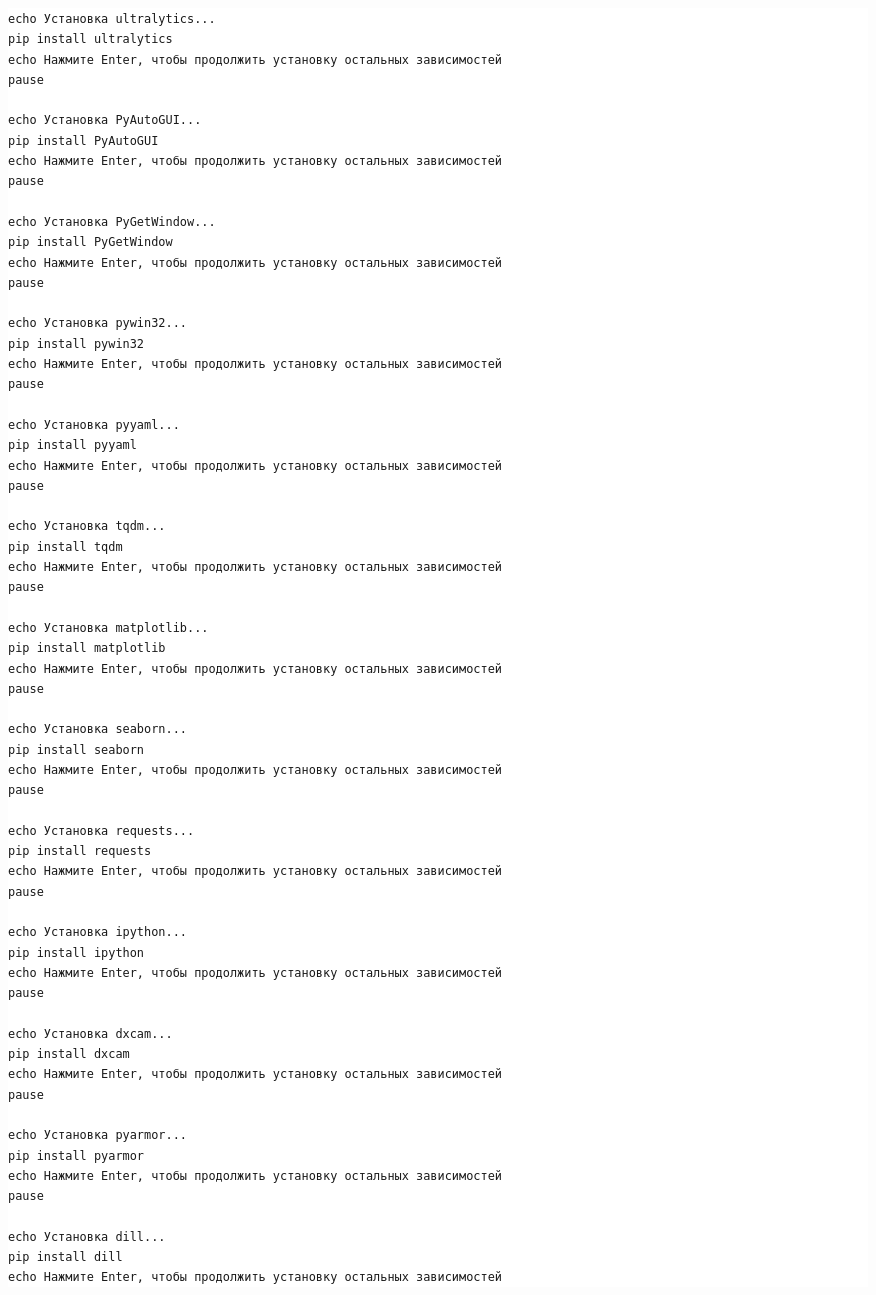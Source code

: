 ```
echo Установка ultralytics...
pip install ultralytics
echo Нажмите Enter, чтобы продолжить установку остальных зависимостей
pause

echo Установка PyAutoGUI...
pip install PyAutoGUI
echo Нажмите Enter, чтобы продолжить установку остальных зависимостей
pause

echo Установка PyGetWindow...
pip install PyGetWindow
echo Нажмите Enter, чтобы продолжить установку остальных зависимостей
pause

echo Установка pywin32...
pip install pywin32
echo Нажмите Enter, чтобы продолжить установку остальных зависимостей
pause

echo Установка pyyaml...
pip install pyyaml
echo Нажмите Enter, чтобы продолжить установку остальных зависимостей
pause

echo Установка tqdm...
pip install tqdm
echo Нажмите Enter, чтобы продолжить установку остальных зависимостей
pause

echo Установка matplotlib...
pip install matplotlib
echo Нажмите Enter, чтобы продолжить установку остальных зависимостей
pause

echo Установка seaborn...
pip install seaborn
echo Нажмите Enter, чтобы продолжить установку остальных зависимостей
pause

echo Установка requests...
pip install requests
echo Нажмите Enter, чтобы продолжить установку остальных зависимостей
pause

echo Установка ipython...
pip install ipython
echo Нажмите Enter, чтобы продолжить установку остальных зависимостей
pause

echo Установка dxcam...
pip install dxcam
echo Нажмите Enter, чтобы продолжить установку остальных зависимостей
pause

echo Установка pyarmor...
pip install pyarmor
echo Нажмите Enter, чтобы продолжить установку остальных зависимостей
pause

echo Установка dill...
pip install dill
echo Нажмите Enter, чтобы продолжить установку остальных зависимостей
```